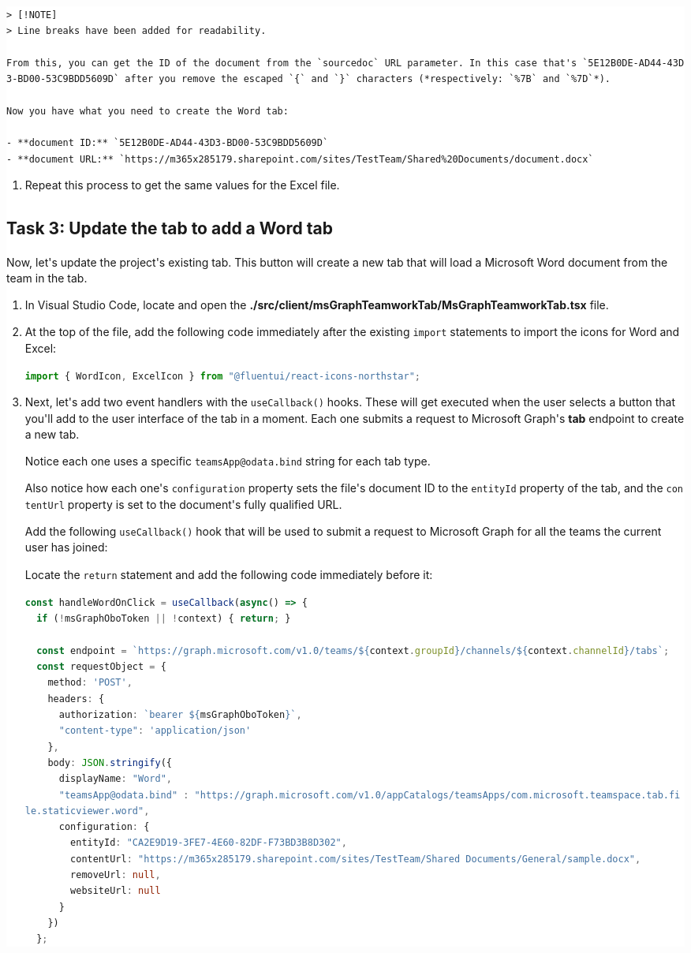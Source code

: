     > [!NOTE]
    > Line breaks have been added for readability.

    From this, you can get the ID of the document from the `sourcedoc` URL parameter. In this case that's `5E12B0DE-AD44-43D3-BD00-53C9BDD5609D` after you remove the escaped `{` and `}` characters (*respectively: `%7B` and `%7D`*).

    Now you have what you need to create the Word tab:

    - **document ID:** `5E12B0DE-AD44-43D3-BD00-53C9BDD5609D`
    - **document URL:** `https://m365x285179.sharepoint.com/sites/TestTeam/Shared%20Documents/document.docx`

1. Repeat this process to get the same values for the Excel file.

## Task 3: Update the tab to add a Word tab

Now, let's update the project's existing tab. This button will create a new tab that will load a Microsoft Word document from the team in the tab.

1. In Visual Studio Code, locate and open the **./src/client/msGraphTeamworkTab/MsGraphTeamworkTab.tsx** file.

1. At the top of the file, add the following code immediately after the existing `import` statements to import the icons for Word and Excel:

    ```typescript
    import { WordIcon, ExcelIcon } from "@fluentui/react-icons-northstar";
    ```

1. Next, let's add two event handlers with the `useCallback()` hooks. These will get executed when the user selects a button that you'll add to the user interface of the tab in a moment. Each one submits a request to Microsoft Graph's **tab** endpoint to create a new tab.

    Notice each one uses a specific `teamsApp@odata.bind` string for each tab type.

    Also notice how each one's `configuration` property sets the file's document ID to the `entityId` property of the tab, and the `contentUrl` property is set to the document's fully qualified URL.

    Add the following `useCallback()` hook that will be used to submit a request to Microsoft Graph for all the teams the current user has joined:

    Locate the `return` statement and add the following code immediately before it:

    ```typescript
    const handleWordOnClick = useCallback(async() => {
      if (!msGraphOboToken || !context) { return; }

      const endpoint = `https://graph.microsoft.com/v1.0/teams/${context.groupId}/channels/${context.channelId}/tabs`;
      const requestObject = {
        method: 'POST',
        headers: {
          authorization: `bearer ${msGraphOboToken}`,
          "content-type": 'application/json'
        },
        body: JSON.stringify({
          displayName: "Word",
          "teamsApp@odata.bind" : "https://graph.microsoft.com/v1.0/appCatalogs/teamsApps/com.microsoft.teamspace.tab.file.staticviewer.word",
          configuration: {
            entityId: "CA2E9D19-3FE7-4E60-82DF-F73BD3B8D302",
            contentUrl: "https://m365x285179.sharepoint.com/sites/TestTeam/Shared Documents/General/sample.docx",
            removeUrl: null,
            websiteUrl: null
          }
        })
      };
